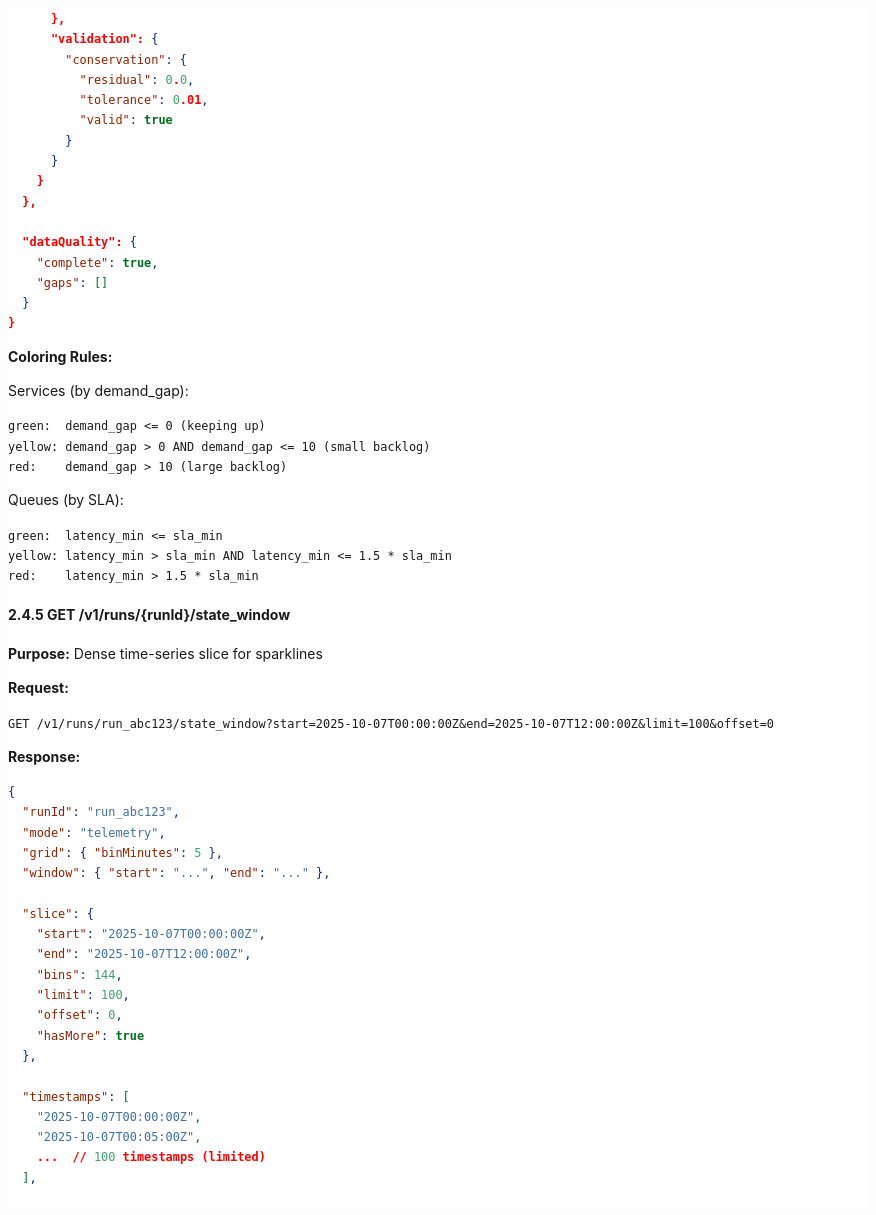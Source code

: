 ```json
      },
      "validation": {
        "conservation": {
          "residual": 0.0,
          "tolerance": 0.01,
          "valid": true
        }
      }
    }
  },
  
  "dataQuality": {
    "complete": true,
    "gaps": []
  }
}
```

**Coloring Rules:**

Services (by demand_gap):
```
green:  demand_gap <= 0 (keeping up)
yellow: demand_gap > 0 AND demand_gap <= 10 (small backlog)
red:    demand_gap > 10 (large backlog)
```

Queues (by SLA):
```
green:  latency_min <= sla_min
yellow: latency_min > sla_min AND latency_min <= 1.5 * sla_min
red:    latency_min > 1.5 * sla_min
```

#### 2.4.5 GET /v1/runs/{runId}/state_window

**Purpose:** Dense time-series slice for sparklines

**Request:**
```
GET /v1/runs/run_abc123/state_window?start=2025-10-07T00:00:00Z&end=2025-10-07T12:00:00Z&limit=100&offset=0
```

**Response:**
```json
{
  "runId": "run_abc123",
  "mode": "telemetry",
  "grid": { "binMinutes": 5 },
  "window": { "start": "...", "end": "..." },
  
  "slice": {
    "start": "2025-10-07T00:00:00Z",
    "end": "2025-10-07T12:00:00Z",
    "bins": 144,
    "limit": 100,
    "offset": 0,
    "hasMore": true
  },
  
  "timestamps": [
    "2025-10-07T00:00:00Z",
    "2025-10-07T00:05:00Z",
    ...  // 100 timestamps (limited)
  ],
  
```